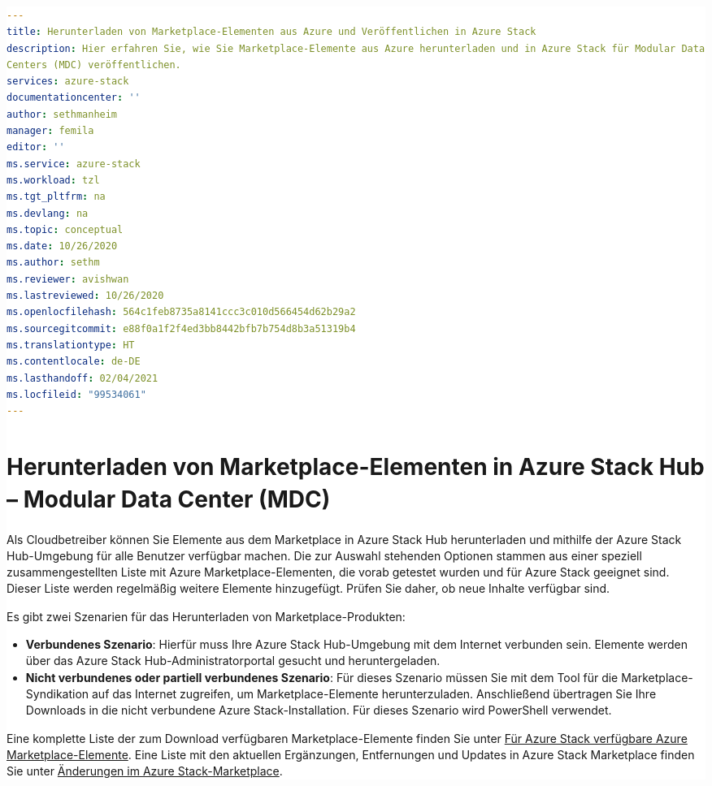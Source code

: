 ```yaml
---
title: Herunterladen von Marketplace-Elementen aus Azure und Veröffentlichen in Azure Stack
description: Hier erfahren Sie, wie Sie Marketplace-Elemente aus Azure herunterladen und in Azure Stack für Modular Data Centers (MDC) veröffentlichen.
services: azure-stack
documentationcenter: ''
author: sethmanheim
manager: femila
editor: ''
ms.service: azure-stack
ms.workload: tzl
ms.tgt_pltfrm: na
ms.devlang: na
ms.topic: conceptual
ms.date: 10/26/2020
ms.author: sethm
ms.reviewer: avishwan
ms.lastreviewed: 10/26/2020
ms.openlocfilehash: 564c1feb8735a8141ccc3c010d566454d62b29a2
ms.sourcegitcommit: e88f0a1f2f4ed3bb8442bfb7b754d8b3a51319b4
ms.translationtype: HT
ms.contentlocale: de-DE
ms.lasthandoff: 02/04/2021
ms.locfileid: "99534061"
---
```

# <a name="download-marketplace-items-to-azure-stack-hub---modular-data-center-mdc"></a>Herunterladen von Marketplace-Elementen in Azure Stack Hub – Modular Data Center (MDC) 

Als Cloudbetreiber können Sie Elemente aus dem Marketplace in Azure Stack Hub herunterladen und mithilfe der Azure Stack Hub-Umgebung für alle Benutzer verfügbar machen. Die zur Auswahl stehenden Optionen stammen aus einer speziell zusammengestellten Liste mit Azure Marketplace-Elementen, die vorab getestet wurden und für Azure Stack geeignet sind. Dieser Liste werden regelmäßig weitere Elemente hinzugefügt. Prüfen Sie daher, ob neue Inhalte verfügbar sind.

Es gibt zwei Szenarien für das Herunterladen von Marketplace-Produkten:

- **Verbundenes Szenario**: Hierfür muss Ihre Azure Stack Hub-Umgebung mit dem Internet verbunden sein. Elemente werden über das Azure Stack Hub-Administratorportal gesucht und heruntergeladen.
- **Nicht verbundenes oder partiell verbundenes Szenario**: Für dieses Szenario müssen Sie mit dem Tool für die Marketplace-Syndikation auf das Internet zugreifen, um Marketplace-Elemente herunterzuladen. Anschließend übertragen Sie Ihre Downloads in die nicht verbundene Azure Stack-Installation. Für dieses Szenario wird PowerShell verwendet.

Eine komplette Liste der zum Download verfügbaren Marketplace-Elemente finden Sie unter [Für Azure Stack verfügbare Azure Marketplace-Elemente](../../operator/azure-stack-marketplace-azure-items.md). Eine Liste mit den aktuellen Ergänzungen, Entfernungen und Updates in Azure Stack Marketplace finden Sie unter [Änderungen im Azure Stack-Marketplace](../../operator/azure-stack-marketplace-changes.md).

